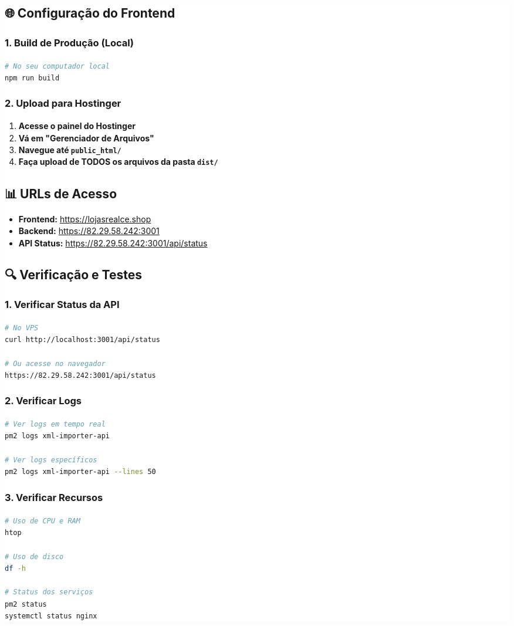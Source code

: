 ## 🌐 Configuração do Frontend

### **1. Build de Produção (Local)**

```bash
# No seu computador local
npm run build
```

### **2. Upload para Hostinger**

1. **Acesse o painel do Hostinger**
2. **Vá em "Gerenciador de Arquivos"**
3. **Navegue até `public_html/`**
4. **Faça upload de TODOS os arquivos da pasta `dist/`**

## 📊 URLs de Acesso

- **Frontend:** https://lojasrealce.shop
- **Backend:** https://82.29.58.242:3001
- **API Status:** https://82.29.58.242:3001/api/status

## 🔍 Verificação e Testes

### **1. Verificar Status da API**

```bash
# No VPS
curl http://localhost:3001/api/status

# Ou acesse no navegador
https://82.29.58.242:3001/api/status
```

### **2. Verificar Logs**

```bash
# Ver logs em tempo real
pm2 logs xml-importer-api

# Ver logs específicos
pm2 logs xml-importer-api --lines 50
```

### **3. Verificar Recursos**

```bash
# Uso de CPU e RAM
htop

# Uso de disco
df -h

# Status dos serviços
pm2 status
systemctl status nginx
```
